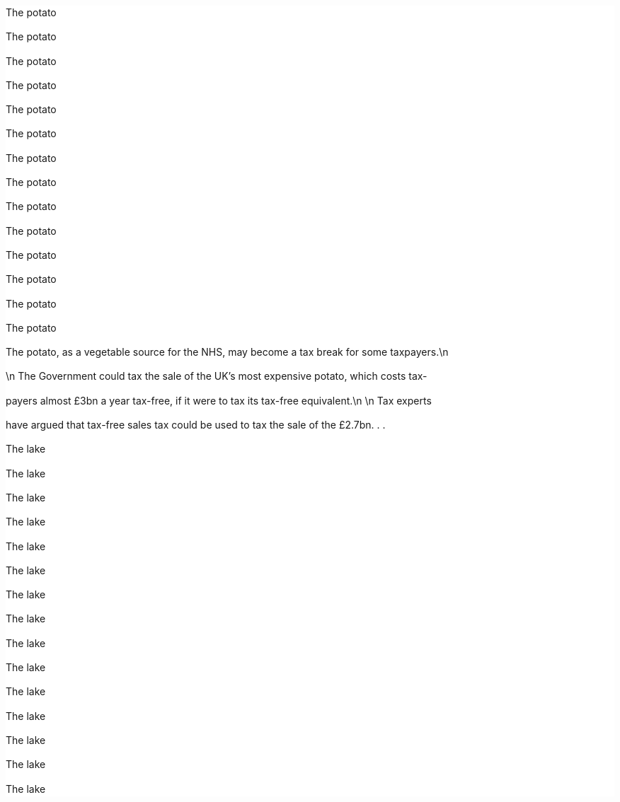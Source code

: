 The potato

The potato

The potato

The potato

The potato

The potato

The potato

The potato

The potato

The potato

The potato

The potato

The potato

The potato

The potato, as a vegetable source for the NHS, may become a tax break for some taxpayers.\n

\n The Government could tax the sale of the UK’s most expensive potato, which costs tax-

payers almost £3bn a year tax-free, if it were to tax its tax-free equivalent.\n \n Tax experts

have argued that tax-free sales tax could be used to tax the sale of the £2.7bn. . .

The lake

The lake

The lake

The lake

The lake

The lake

The lake

The lake

The lake

The lake

The lake

The lake

The lake

The lake

The lake
